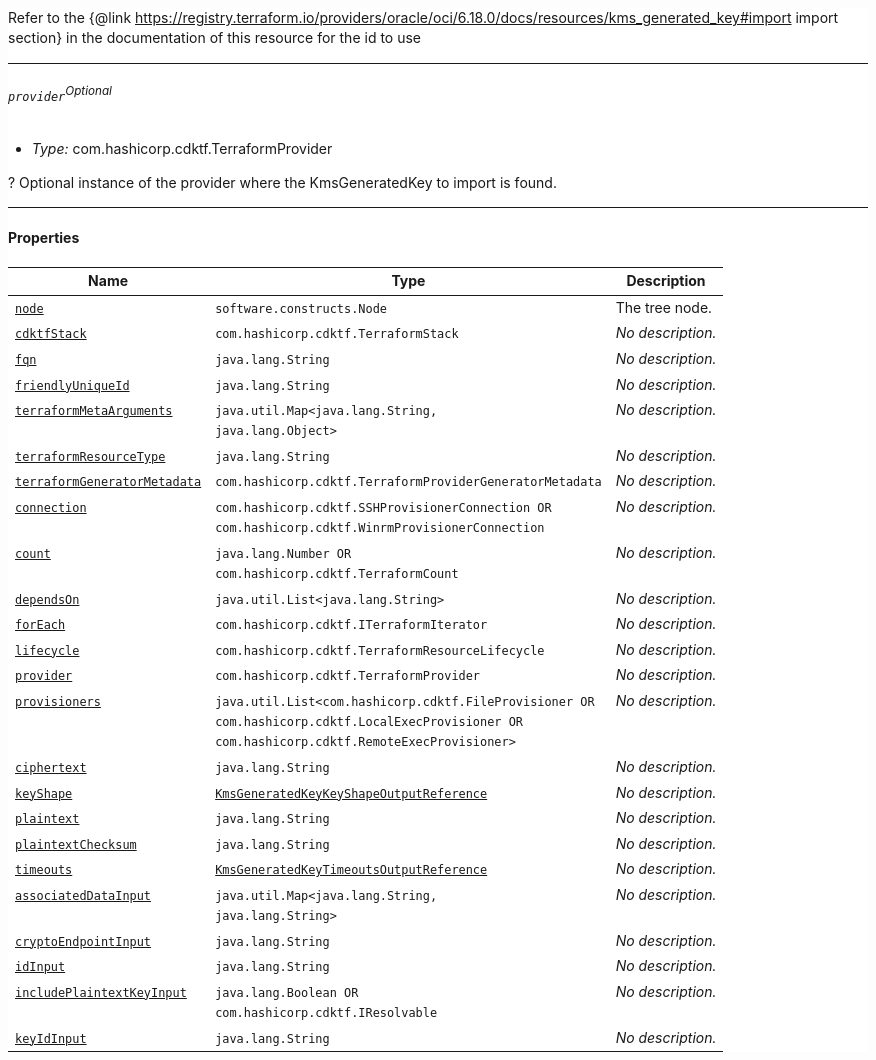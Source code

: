 Refer to the {@link https://registry.terraform.io/providers/oracle/oci/6.18.0/docs/resources/kms_generated_key#import import section} in the documentation of this resource for the id to use

---

###### `provider`<sup>Optional</sup> <a name="provider" id="rhizo-co-terraform-provider-oci.kmsGeneratedKey.KmsGeneratedKey.generateConfigForImport.parameter.provider"></a>

- *Type:* com.hashicorp.cdktf.TerraformProvider

? Optional instance of the provider where the KmsGeneratedKey to import is found.

---

#### Properties <a name="Properties" id="Properties"></a>

| **Name** | **Type** | **Description** |
| --- | --- | --- |
| <code><a href="#rhizo-co-terraform-provider-oci.kmsGeneratedKey.KmsGeneratedKey.property.node">node</a></code> | <code>software.constructs.Node</code> | The tree node. |
| <code><a href="#rhizo-co-terraform-provider-oci.kmsGeneratedKey.KmsGeneratedKey.property.cdktfStack">cdktfStack</a></code> | <code>com.hashicorp.cdktf.TerraformStack</code> | *No description.* |
| <code><a href="#rhizo-co-terraform-provider-oci.kmsGeneratedKey.KmsGeneratedKey.property.fqn">fqn</a></code> | <code>java.lang.String</code> | *No description.* |
| <code><a href="#rhizo-co-terraform-provider-oci.kmsGeneratedKey.KmsGeneratedKey.property.friendlyUniqueId">friendlyUniqueId</a></code> | <code>java.lang.String</code> | *No description.* |
| <code><a href="#rhizo-co-terraform-provider-oci.kmsGeneratedKey.KmsGeneratedKey.property.terraformMetaArguments">terraformMetaArguments</a></code> | <code>java.util.Map<java.lang.String, java.lang.Object></code> | *No description.* |
| <code><a href="#rhizo-co-terraform-provider-oci.kmsGeneratedKey.KmsGeneratedKey.property.terraformResourceType">terraformResourceType</a></code> | <code>java.lang.String</code> | *No description.* |
| <code><a href="#rhizo-co-terraform-provider-oci.kmsGeneratedKey.KmsGeneratedKey.property.terraformGeneratorMetadata">terraformGeneratorMetadata</a></code> | <code>com.hashicorp.cdktf.TerraformProviderGeneratorMetadata</code> | *No description.* |
| <code><a href="#rhizo-co-terraform-provider-oci.kmsGeneratedKey.KmsGeneratedKey.property.connection">connection</a></code> | <code>com.hashicorp.cdktf.SSHProvisionerConnection OR com.hashicorp.cdktf.WinrmProvisionerConnection</code> | *No description.* |
| <code><a href="#rhizo-co-terraform-provider-oci.kmsGeneratedKey.KmsGeneratedKey.property.count">count</a></code> | <code>java.lang.Number OR com.hashicorp.cdktf.TerraformCount</code> | *No description.* |
| <code><a href="#rhizo-co-terraform-provider-oci.kmsGeneratedKey.KmsGeneratedKey.property.dependsOn">dependsOn</a></code> | <code>java.util.List<java.lang.String></code> | *No description.* |
| <code><a href="#rhizo-co-terraform-provider-oci.kmsGeneratedKey.KmsGeneratedKey.property.forEach">forEach</a></code> | <code>com.hashicorp.cdktf.ITerraformIterator</code> | *No description.* |
| <code><a href="#rhizo-co-terraform-provider-oci.kmsGeneratedKey.KmsGeneratedKey.property.lifecycle">lifecycle</a></code> | <code>com.hashicorp.cdktf.TerraformResourceLifecycle</code> | *No description.* |
| <code><a href="#rhizo-co-terraform-provider-oci.kmsGeneratedKey.KmsGeneratedKey.property.provider">provider</a></code> | <code>com.hashicorp.cdktf.TerraformProvider</code> | *No description.* |
| <code><a href="#rhizo-co-terraform-provider-oci.kmsGeneratedKey.KmsGeneratedKey.property.provisioners">provisioners</a></code> | <code>java.util.List<com.hashicorp.cdktf.FileProvisioner OR com.hashicorp.cdktf.LocalExecProvisioner OR com.hashicorp.cdktf.RemoteExecProvisioner></code> | *No description.* |
| <code><a href="#rhizo-co-terraform-provider-oci.kmsGeneratedKey.KmsGeneratedKey.property.ciphertext">ciphertext</a></code> | <code>java.lang.String</code> | *No description.* |
| <code><a href="#rhizo-co-terraform-provider-oci.kmsGeneratedKey.KmsGeneratedKey.property.keyShape">keyShape</a></code> | <code><a href="#rhizo-co-terraform-provider-oci.kmsGeneratedKey.KmsGeneratedKeyKeyShapeOutputReference">KmsGeneratedKeyKeyShapeOutputReference</a></code> | *No description.* |
| <code><a href="#rhizo-co-terraform-provider-oci.kmsGeneratedKey.KmsGeneratedKey.property.plaintext">plaintext</a></code> | <code>java.lang.String</code> | *No description.* |
| <code><a href="#rhizo-co-terraform-provider-oci.kmsGeneratedKey.KmsGeneratedKey.property.plaintextChecksum">plaintextChecksum</a></code> | <code>java.lang.String</code> | *No description.* |
| <code><a href="#rhizo-co-terraform-provider-oci.kmsGeneratedKey.KmsGeneratedKey.property.timeouts">timeouts</a></code> | <code><a href="#rhizo-co-terraform-provider-oci.kmsGeneratedKey.KmsGeneratedKeyTimeoutsOutputReference">KmsGeneratedKeyTimeoutsOutputReference</a></code> | *No description.* |
| <code><a href="#rhizo-co-terraform-provider-oci.kmsGeneratedKey.KmsGeneratedKey.property.associatedDataInput">associatedDataInput</a></code> | <code>java.util.Map<java.lang.String, java.lang.String></code> | *No description.* |
| <code><a href="#rhizo-co-terraform-provider-oci.kmsGeneratedKey.KmsGeneratedKey.property.cryptoEndpointInput">cryptoEndpointInput</a></code> | <code>java.lang.String</code> | *No description.* |
| <code><a href="#rhizo-co-terraform-provider-oci.kmsGeneratedKey.KmsGeneratedKey.property.idInput">idInput</a></code> | <code>java.lang.String</code> | *No description.* |
| <code><a href="#rhizo-co-terraform-provider-oci.kmsGeneratedKey.KmsGeneratedKey.property.includePlaintextKeyInput">includePlaintextKeyInput</a></code> | <code>java.lang.Boolean OR com.hashicorp.cdktf.IResolvable</code> | *No description.* |
| <code><a href="#rhizo-co-terraform-provider-oci.kmsGeneratedKey.KmsGeneratedKey.property.keyIdInput">keyIdInput</a></code> | <code>java.lang.String</code> | *No description.* |
